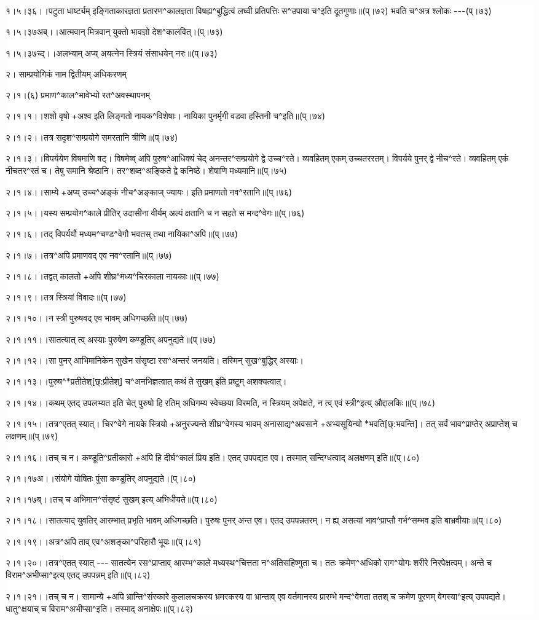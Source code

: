 १।५।३६।।पटुता धार्ष्ट्यम् इङ्गिताकारज्ञता प्रतारण^कालज्ञता विषह्य^बुद्धित्वं लघ्वी प्रतिपत्तिः स^उपाया च^इति दूतगुणाः॥(प्।७२) भवति च^अत्र श्लोकः ---(प्।७३)   
    
१।५।३७अब्।।आत्मवान् मित्रवान् युक्तो भावज्ञो देश^कालवित्।(प्।७३)   
    
१।५।३७च्द्।।अलभ्याम् अप्य् अयत्नेन स्त्रियं संसाधयेन् नरः॥(प्।७३)

२। साम्प्रयोगिकं नाम द्वितीयम् अधिकरणम्

२।१।(६) प्रमाण^काल^भावेभ्यो रत^अवस्थापनम्   
    
२।१।१।।शशो वृषो +अश्व इति लिङ्गतो नायक^विशेषाः। नायिका पुनर्मृगी वडवा हस्तिनी च^इति॥(प्।७४)   
    
२।१।२।।तत्र सदृश^सम्प्रयोगे समरतानि त्रीणि॥(प्।७४)   
    
२।१।३।।विपर्ययेण विषमाणि षट्। विषमेष्व् अपि पुरुष^आधिक्यं चेद् अनन्तर^सम्प्रयोगे द्वे उच्च^रते। व्यवहितम् एकम् उच्चतररतम्। विपर्यये पुनर् द्वे नीच^रते। व्यवहितम् एकं नीचतर^रतं च। तेषु समानि श्रेष्ठानि। तर^शब्द^अङ्किते द्वे कनिष्ठे। शेषाणि मध्यमानि॥(प्।७५)   
    
२।१।४।।साम्ये +अप्य् उच्च^अङ्कं नीच^अङ्काज् ज्यायः। इति प्रमाणतो नव^रतानि॥(प्।७६)   
    
२।१।५।।यस्य सम्प्रयोग^काले प्रीतिर् उदासीना वीर्यम् अल्पं क्षतानि च न सहते स मन्द^वेगः॥(प्।७६)   
    
२।१।६।।तद् विपर्ययौ मध्यम^चण्ड^वेगौ भवतस् तथा नायिका^अपि॥(प्।७७)   
    
२।१।७।।तत्र^अपि प्रमाणवद् एव नव^रतानि॥(प्।७७)   
    
२।१।८।।तद्वत् कालतो +अपि शीघ्र^मध्य^चिरकाला नायकाः॥(प्।७७)   
    
२।१।९।।तत्र स्त्रियां विवादः॥(प्।७७)   
    
२।१।१०।।न स्त्री पुरुषवद् एव भावम् अधिगच्छति॥(प्।७७)   
    
२।१।११।।सातत्यात् त्व् अस्याः पुरुषेण कण्डूतिर् अपनुद्यते॥(प्।७७)   
    
२।१।१२।।सा पुनर् आभिमानिकेन सुखेन संसृष्टा रस^अन्तरं जनयति। तस्मिन् सुख^बुद्धिर् अस्याः।   
    
२।१।१३।।पुरुष^*प्रतीतेश्[छ्:प्रीतेश्] च^अनभिज्ञत्वात् कथं ते सुखम् इति प्रष्टुम् अशक्यत्वात्।   
    
२।१।१४।।कथम् एतद् उपलभ्यत इति चेत् पुरुषो हि रतिम् अधिगम्य स्वेच्छया विरमति, न स्त्रियम् अपेक्षते, न त्व् एवं स्त्री^इत्य् औद्दालकिः॥(प्।७८)   
    
२।१।१५।।तत्र^एतत् स्यात्। चिर^वेगे नायके स्त्रियो +अनुरज्यन्ते शीघ्र^वेगस्य भावम् अनासाद्य^अवसाने +अभ्यसूयिन्यो *भवति[छ्:भवन्ति]। तत् सर्वं भाव^प्राप्तेर् अप्राप्तेश् च लक्षणम्॥(प्।७९)   
    
२।१।१६।।तच् च न। कण्डूति^प्रतीकारो +अपि हि दीर्घ^कालं प्रिय इति। एतद् उपपद्यत एव। तस्मात् सन्दिग्धत्वाद् अलक्षणम् इति॥(प्।८०)   
    
२।१।१७अ।।संयोगे योषितः पुंसा कण्डूतिर् अपनुद्यते।(प्।८०)   
    
२।१।१७ब्।।तच् च अभिमान^संसृष्टं सुखम् इत्य् अभिधीयते॥(प्।८०)   
    
२।१।१८।।सातत्याद् युवतिर् आरम्भात् प्रभृति भावम् अधिगच्छति। पुरुषः पुनर् अन्त एव। एतद् उपपन्नतरम्। न ह्य् असत्यां भाव^प्राप्तौ गर्भ^सम्भव इति बाभ्रवीयाः॥(प्।८०)   
    
२।१।१९।।अत्र^अपि ताव् एव^अशङ्का^परिहारौ भूयः॥(प्।८१)   
    
२।१।२०।।तत्र^एतत् स्यात् --- सातत्येन रस^प्राप्ताव् आरम्भ^काले मध्यस्थ^चित्तता न^अतिसहिष्णुता च। ततः क्रमेण^अधिको राग^योगः शरीरे निरपेक्षत्वम्। अन्ते च विराम^अभीप्सा^इत्य् एतद् उपपन्नम् इति॥(प्।८२)   
    
२।१।२१।।तच् च न। सामान्ये +अपि भ्रान्ति^संस्कारे कुलालचक्रस्य भ्रमरकस्य वा भ्रान्ताव् एव वर्तमानस्य प्रारम्भे मन्द^वेगता ततश् च क्रमेण पूरणम् वेगस्या^इत्य् उपपद्यते। धातु^क्षयाच् च विराम^अभीप्सा^इति। तस्माद् अनाक्षेपः॥(प्।८२)   
    